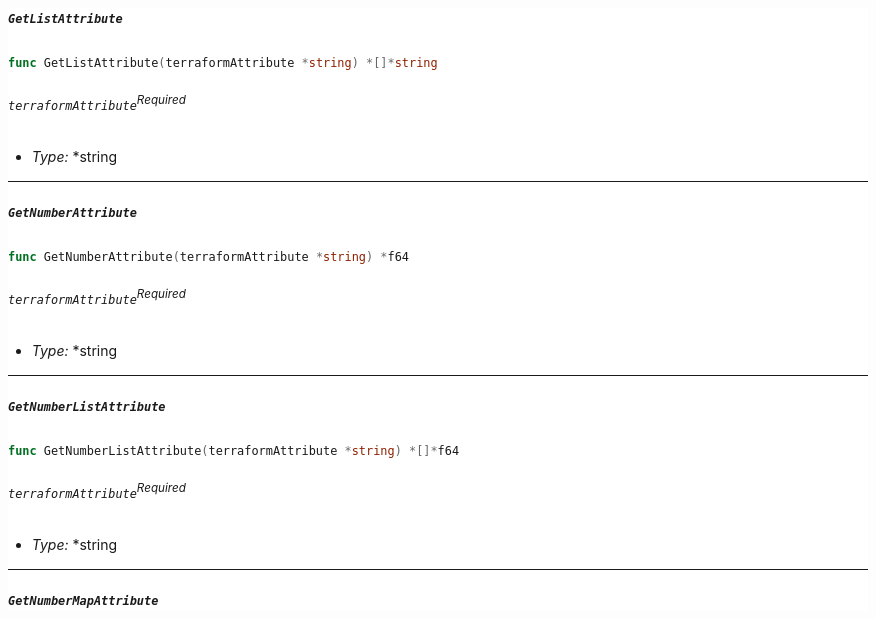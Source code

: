 ##### `GetListAttribute` <a name="GetListAttribute" id="@cdktf/provider-datadog.syntheticsPrivateLocation.SyntheticsPrivateLocationMetadataOutputReference.getListAttribute"></a>

```go
func GetListAttribute(terraformAttribute *string) *[]*string
```

###### `terraformAttribute`<sup>Required</sup> <a name="terraformAttribute" id="@cdktf/provider-datadog.syntheticsPrivateLocation.SyntheticsPrivateLocationMetadataOutputReference.getListAttribute.parameter.terraformAttribute"></a>

- *Type:* *string

---

##### `GetNumberAttribute` <a name="GetNumberAttribute" id="@cdktf/provider-datadog.syntheticsPrivateLocation.SyntheticsPrivateLocationMetadataOutputReference.getNumberAttribute"></a>

```go
func GetNumberAttribute(terraformAttribute *string) *f64
```

###### `terraformAttribute`<sup>Required</sup> <a name="terraformAttribute" id="@cdktf/provider-datadog.syntheticsPrivateLocation.SyntheticsPrivateLocationMetadataOutputReference.getNumberAttribute.parameter.terraformAttribute"></a>

- *Type:* *string

---

##### `GetNumberListAttribute` <a name="GetNumberListAttribute" id="@cdktf/provider-datadog.syntheticsPrivateLocation.SyntheticsPrivateLocationMetadataOutputReference.getNumberListAttribute"></a>

```go
func GetNumberListAttribute(terraformAttribute *string) *[]*f64
```

###### `terraformAttribute`<sup>Required</sup> <a name="terraformAttribute" id="@cdktf/provider-datadog.syntheticsPrivateLocation.SyntheticsPrivateLocationMetadataOutputReference.getNumberListAttribute.parameter.terraformAttribute"></a>

- *Type:* *string

---

##### `GetNumberMapAttribute` <a name="GetNumberMapAttribute" id="@cdktf/provider-datadog.syntheticsPrivateLocation.SyntheticsPrivateLocationMetadataOutputReference.getNumberMapAttribute"></a>
